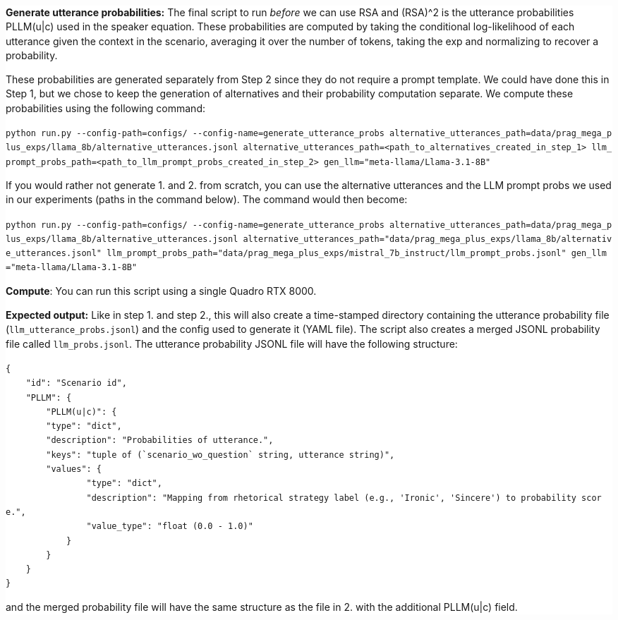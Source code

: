 **Generate utterance probabilities:** The final script to run *before* we can use RSA and (RSA)^2 is the utterance probabilities PLLM(u|c) used in the speaker equation. These probabilities are computed by taking the conditional log-likelihood of each utterance given the context in the scenario, averaging it over the number of tokens, taking the exp and normalizing to recover a probability.

These probabilities are generated separately from Step 2 since they do not require a prompt template. We could have done this in Step 1, but we chose to keep the generation of alternatives and their probability computation separate. We compute these probabilities using the following command:

```
python run.py --config-path=configs/ --config-name=generate_utterance_probs alternative_utterances_path=data/prag_mega_plus_exps/llama_8b/alternative_utterances.jsonl alternative_utterances_path=<path_to_alternatives_created_in_step_1> llm_prompt_probs_path=<path_to_llm_prompt_probs_created_in_step_2> gen_llm="meta-llama/Llama-3.1-8B"
```

If you would rather not generate 1. and 2. from scratch, you can use the alternative utterances and the LLM prompt probs we used in our experiments (paths in the command below). The command would then become:

```
python run.py --config-path=configs/ --config-name=generate_utterance_probs alternative_utterances_path=data/prag_mega_plus_exps/llama_8b/alternative_utterances.jsonl alternative_utterances_path="data/prag_mega_plus_exps/llama_8b/alternative_utterances.jsonl" llm_prompt_probs_path="data/prag_mega_plus_exps/mistral_7b_instruct/llm_prompt_probs.jsonl" gen_llm="meta-llama/Llama-3.1-8B"
```

**Compute**: You can run this script using a single Quadro RTX 8000.

**Expected output:** Like in step 1. and step 2., this will also create a time-stamped directory containing the utterance probability file (`llm_utterance_probs.jsonl`) and the config used to generate it (YAML file). The script also creates a merged JSONL probability file called `llm_probs.jsonl`. The utterance probability JSONL file will have the following structure:

```
{
    "id": "Scenario id",
    "PLLM": {
        "PLLM(u|c)": {
        "type": "dict",
        "description": "Probabilities of utterance.",
        "keys": "tuple of (`scenario_wo_question` string, utterance string)",
        "values": {
                "type": "dict",
                "description": "Mapping from rhetorical strategy label (e.g., 'Ironic', 'Sincere') to probability score.",
                "value_type": "float (0.0 - 1.0)"
            }
        }
    }
}
```

and the merged probability file will have the same structure as the file in 2. with the additional PLLM(u|c) field.
